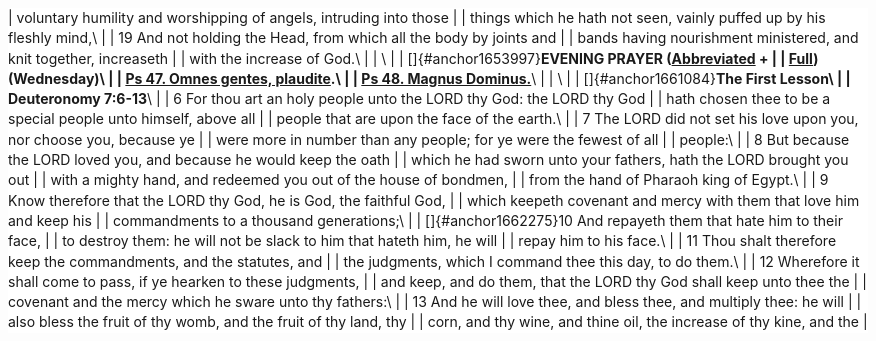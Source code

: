 | voluntary humility and worshipping of angels, intruding into those    |
| things which he hath not seen, vainly puffed up by his fleshly mind,\ |
| 19 And not holding the Head, from which all the body by joints and    |
| bands having nourishment ministered, and knit together, increaseth    |
| with the increase of God.\                                            |
| \                                                                     |
| []{#anchor1653997}**EVENING PRAYER ([Abbreviated](../dO_EP.html) +    |
| [Full](../dailyofficeEP.html)) (Wednesday)\                           |
| [Ps 47. Omnes gentes, plaudite](../Psalter/Ps47.html).\               |
| [Ps 48. Magnus Dominus.](../Psalter/PS48.html)**\                     |
| \                                                                     |
| []{#anchor1661084}**The First Lesson\                                 |
| Deuteronomy 7:6-13**\                                                 |
| 6 For thou art an holy people unto the LORD thy God: the LORD thy God |
| hath chosen thee to be a special people unto himself, above all       |
| people that are upon the face of the earth.\                          |
| 7 The LORD did not set his love upon you, nor choose you, because ye  |
| were more in number than any people; for ye were the fewest of all    |
| people:\                                                              |
| 8 But because the LORD loved you, and because he would keep the oath  |
| which he had sworn unto your fathers, hath the LORD brought you out   |
| with a mighty hand, and redeemed you out of the house of bondmen,     |
| from the hand of Pharaoh king of Egypt.\                              |
| 9 Know therefore that the LORD thy God, he is God, the faithful God,  |
| which keepeth covenant and mercy with them that love him and keep his |
| commandments to a thousand generations;\                              |
| []{#anchor1662275}10 And repayeth them that hate him to their face,   |
| to destroy them: he will not be slack to him that hateth him, he will |
| repay him to his face.\                                               |
| 11 Thou shalt therefore keep the commandments, and the statutes, and  |
| the judgments, which I command thee this day, to do them.\            |
| 12 Wherefore it shall come to pass, if ye hearken to these judgments, |
| and keep, and do them, that the LORD thy God shall keep unto thee the |
| covenant and the mercy which he sware unto thy fathers:\              |
| 13 And he will love thee, and bless thee, and multiply thee: he will  |
| also bless the fruit of thy womb, and the fruit of thy land, thy      |
| corn, and thy wine, and thine oil, the increase of thy kine, and the  |
